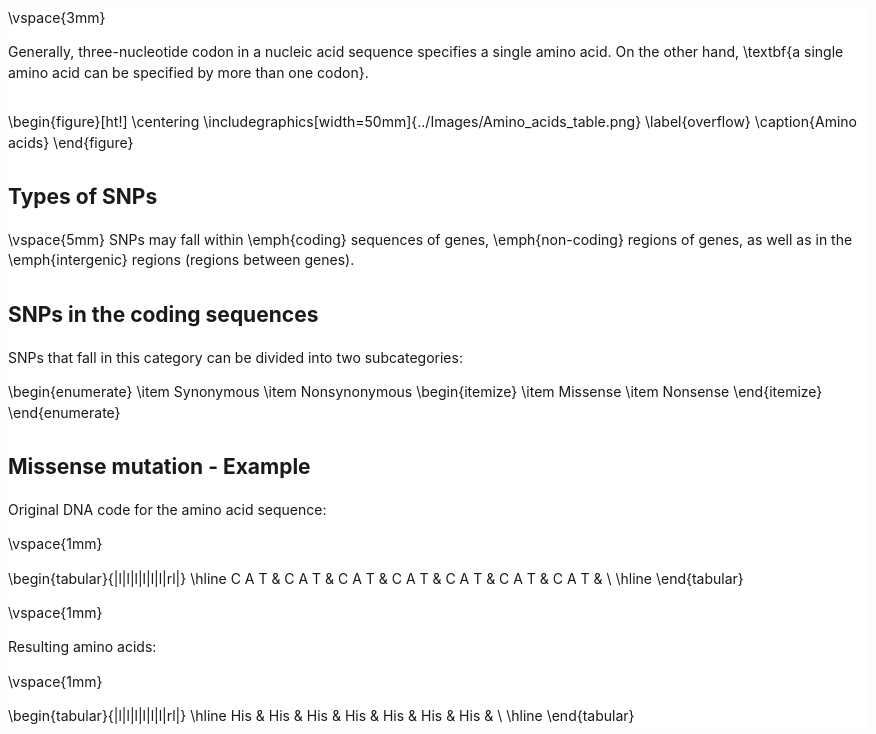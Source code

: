 \vspace{3mm}

Generally, three-nucleotide codon in a nucleic acid sequence specifies a single amino acid. On the other hand, \textbf{a single amino acid can be specified by more than one codon}.


## 

\begin{figure}[ht!]
	\centering
	\includegraphics[width=50mm]{../Images/Amino_acids_table.png}
	\label{overflow}
	\caption{Amino acids}
	\end{figure}


## Types of SNPs

\vspace{5mm}
SNPs may fall within \emph{coding} sequences of genes, \emph{non-coding} regions of genes, as well as in the \emph{intergenic} regions (regions between genes).

## SNPs in the coding sequences

SNPs that fall in this category can be divided into two subcategories:

\begin{enumerate}
	\item Synonymous
	\item Nonsynonymous
	\begin{itemize}
	\item Missense
	\item Nonsense
	\end{itemize}
	\end{enumerate}

## Missense mutation - Example

Original DNA code for the amino acid sequence:

\vspace{1mm}

\begin{tabular}{|l|l|l|l|l|l|rl|}
\hline
C   A   T         &	C   A   T         &	C   A   T         &	C   A   T         &	C   A   T         &	C   A   T         &	C   A   T  	&       \\
\hline
\end{tabular}

\vspace{1mm}

Resulting amino acids:

\vspace{1mm}

\begin{tabular}{|l|l|l|l|l|l|rl|}
\hline
His         &	His         &	His         &	His         &	His         &	His         &	His  	&       \\
\hline
\end{tabular}
